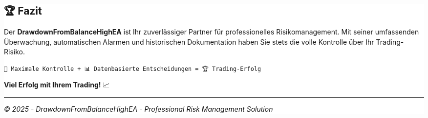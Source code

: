 
## 🏆 Fazit

Der **DrawdownFromBalanceHighEA** ist Ihr zuverlässiger Partner für professionelles Risikomanagement. Mit seiner umfassenden Überwachung, automatischen Alarmen und historischen Dokumentation haben Sie stets die volle Kontrolle über Ihr Trading-Risiko.

```
🎯 Maximale Kontrolle + 📊 Datenbasierte Entscheidungen = 🏆 Trading-Erfolg
```

**Viel Erfolg mit Ihrem Trading!** 📈

---

*© 2025 - DrawdownFromBalanceHighEA - Professional Risk Management Solution*